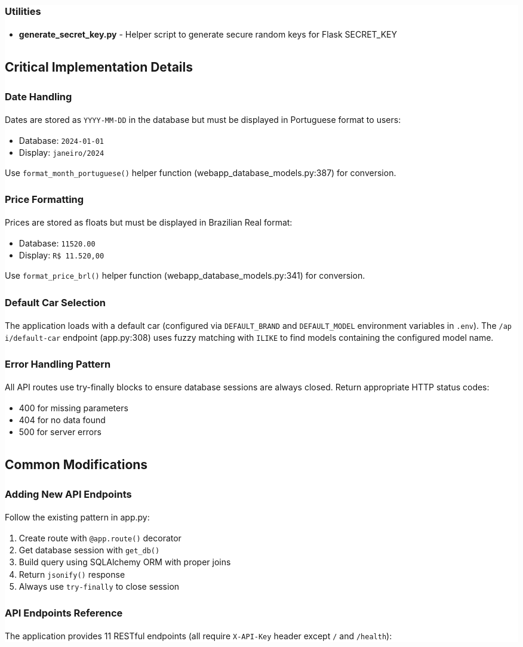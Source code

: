 ### Utilities

- **generate_secret_key.py** - Helper script to generate secure random keys for Flask SECRET_KEY

## Critical Implementation Details

### Date Handling

Dates are stored as `YYYY-MM-DD` in the database but must be displayed in Portuguese format to users:
- Database: `2024-01-01`
- Display: `janeiro/2024`

Use `format_month_portuguese()` helper function (webapp_database_models.py:387) for conversion.

### Price Formatting

Prices are stored as floats but must be displayed in Brazilian Real format:
- Database: `11520.00`
- Display: `R$ 11.520,00`

Use `format_price_brl()` helper function (webapp_database_models.py:341) for conversion.

### Default Car Selection

The application loads with a default car (configured via `DEFAULT_BRAND` and `DEFAULT_MODEL` environment variables in `.env`). The `/api/default-car` endpoint (app.py:308) uses fuzzy matching with `ILIKE` to find models containing the configured model name.

### Error Handling Pattern

All API routes use try-finally blocks to ensure database sessions are always closed. Return appropriate HTTP status codes:
- 400 for missing parameters
- 404 for no data found
- 500 for server errors

## Common Modifications

### Adding New API Endpoints

Follow the existing pattern in app.py:
1. Create route with `@app.route()` decorator
2. Get database session with `get_db()`
3. Build query using SQLAlchemy ORM with proper joins
4. Return `jsonify()` response
5. Always use `try-finally` to close session

### API Endpoints Reference

The application provides 11 RESTful endpoints (all require `X-API-Key` header except `/` and `/health`):
